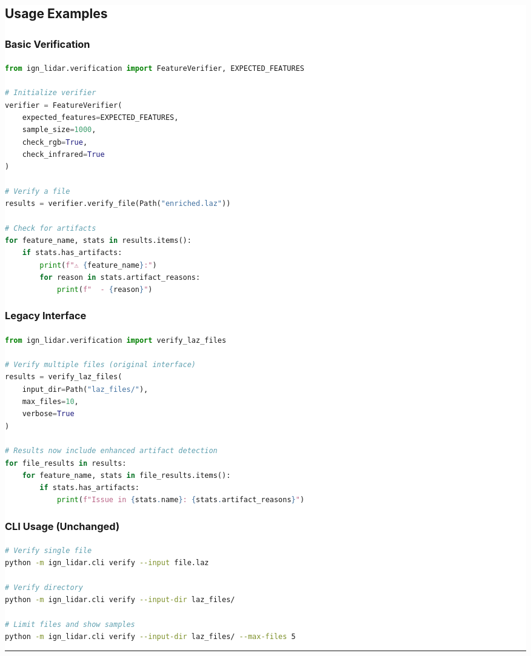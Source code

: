 ## Usage Examples

### Basic Verification

```python
from ign_lidar.verification import FeatureVerifier, EXPECTED_FEATURES

# Initialize verifier
verifier = FeatureVerifier(
    expected_features=EXPECTED_FEATURES,
    sample_size=1000,
    check_rgb=True,
    check_infrared=True
)

# Verify a file
results = verifier.verify_file(Path("enriched.laz"))

# Check for artifacts
for feature_name, stats in results.items():
    if stats.has_artifacts:
        print(f"⚠ {feature_name}:")
        for reason in stats.artifact_reasons:
            print(f"  - {reason}")
```

### Legacy Interface

```python
from ign_lidar.verification import verify_laz_files

# Verify multiple files (original interface)
results = verify_laz_files(
    input_dir=Path("laz_files/"),
    max_files=10,
    verbose=True
)

# Results now include enhanced artifact detection
for file_results in results:
    for feature_name, stats in file_results.items():
        if stats.has_artifacts:
            print(f"Issue in {stats.name}: {stats.artifact_reasons}")
```

### CLI Usage (Unchanged)

```bash
# Verify single file
python -m ign_lidar.cli verify --input file.laz

# Verify directory
python -m ign_lidar.cli verify --input-dir laz_files/

# Limit files and show samples
python -m ign_lidar.cli verify --input-dir laz_files/ --max-files 5
```

---